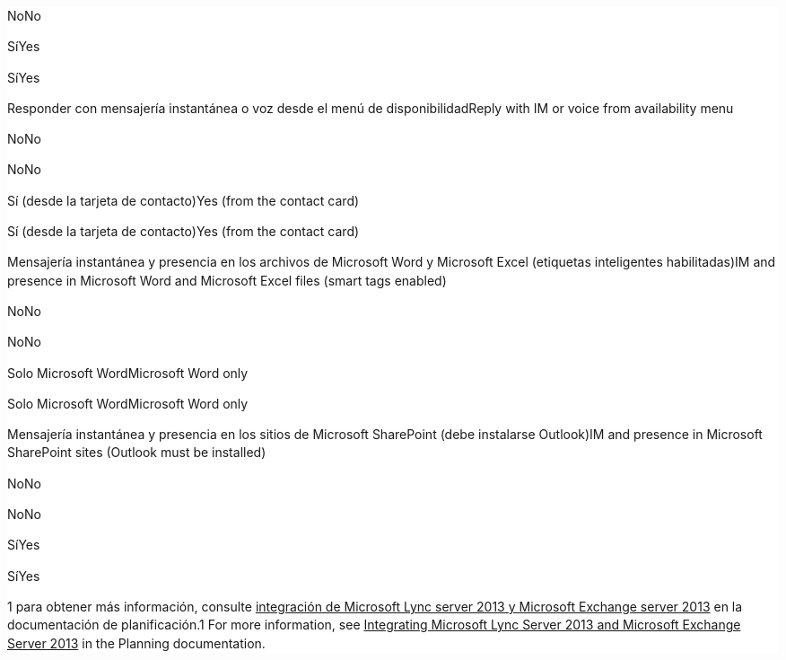 <td><p><span data-ttu-id="d6207-172">No</span><span class="sxs-lookup"><span data-stu-id="d6207-172">No</span></span></p></td>
<td><p><span data-ttu-id="d6207-173">Sí</span><span class="sxs-lookup"><span data-stu-id="d6207-173">Yes</span></span></p></td>
<td><p><span data-ttu-id="d6207-174">Sí</span><span class="sxs-lookup"><span data-stu-id="d6207-174">Yes</span></span></p></td>
</tr>
<tr class="odd">
<td><p><span data-ttu-id="d6207-175">Responder con mensajería instantánea o voz desde el menú de disponibilidad</span><span class="sxs-lookup"><span data-stu-id="d6207-175">Reply with IM or voice from availability menu</span></span></p></td>
<td><p><span data-ttu-id="d6207-176">No</span><span class="sxs-lookup"><span data-stu-id="d6207-176">No</span></span></p></td>
<td><p><span data-ttu-id="d6207-177">No</span><span class="sxs-lookup"><span data-stu-id="d6207-177">No</span></span></p></td>
<td><p><span data-ttu-id="d6207-178">Sí (desde la tarjeta de contacto)</span><span class="sxs-lookup"><span data-stu-id="d6207-178">Yes (from the contact card)</span></span></p></td>
<td><p><span data-ttu-id="d6207-179">Sí (desde la tarjeta de contacto)</span><span class="sxs-lookup"><span data-stu-id="d6207-179">Yes (from the contact card)</span></span></p></td>
</tr>
<tr class="even">
<td><p><span data-ttu-id="d6207-180">Mensajería instantánea y presencia en los archivos de Microsoft Word y Microsoft Excel (etiquetas inteligentes habilitadas)</span><span class="sxs-lookup"><span data-stu-id="d6207-180">IM and presence in Microsoft Word and Microsoft Excel files (smart tags enabled)</span></span></p></td>
<td><p><span data-ttu-id="d6207-181">No</span><span class="sxs-lookup"><span data-stu-id="d6207-181">No</span></span></p></td>
<td><p><span data-ttu-id="d6207-182">No</span><span class="sxs-lookup"><span data-stu-id="d6207-182">No</span></span></p></td>
<td><p><span data-ttu-id="d6207-183">Solo Microsoft Word</span><span class="sxs-lookup"><span data-stu-id="d6207-183">Microsoft Word only</span></span></p></td>
<td><p><span data-ttu-id="d6207-184">Solo Microsoft Word</span><span class="sxs-lookup"><span data-stu-id="d6207-184">Microsoft Word only</span></span></p></td>
</tr>
<tr class="odd">
<td><p><span data-ttu-id="d6207-185">Mensajería instantánea y presencia en los sitios de Microsoft SharePoint (debe instalarse Outlook)</span><span class="sxs-lookup"><span data-stu-id="d6207-185">IM and presence in Microsoft SharePoint sites (Outlook must be installed)</span></span></p></td>
<td><p><span data-ttu-id="d6207-186">No</span><span class="sxs-lookup"><span data-stu-id="d6207-186">No</span></span></p></td>
<td><p><span data-ttu-id="d6207-187">No</span><span class="sxs-lookup"><span data-stu-id="d6207-187">No</span></span></p></td>
<td><p><span data-ttu-id="d6207-188">Sí</span><span class="sxs-lookup"><span data-stu-id="d6207-188">Yes</span></span></p></td>
<td><p><span data-ttu-id="d6207-189">Sí</span><span class="sxs-lookup"><span data-stu-id="d6207-189">Yes</span></span></p></td>
</tr>
</tbody>
</table>


<span data-ttu-id="d6207-190">1 para obtener más información, consulte [integración de Microsoft Lync server 2013 y Microsoft Exchange server 2013](lync-server-2013-integrating-with-microsoft-exchange-server-2013.md) en la documentación de planificación.</span><span class="sxs-lookup"><span data-stu-id="d6207-190">1 For more information, see [Integrating Microsoft Lync Server 2013 and Microsoft Exchange Server 2013](lync-server-2013-integrating-with-microsoft-exchange-server-2013.md) in the Planning documentation.</span></span>
